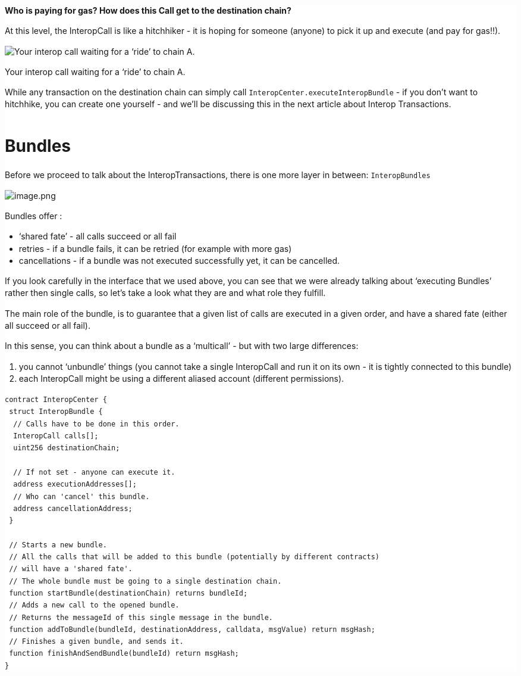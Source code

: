 **Who is paying for gas? How does this Call get to the destination chain?**

At this level, the InteropCall is like a hitchhiker - it is hoping for someone (anyone) to pick it up and execute (and pay for gas!!).

![Your interop call waiting for a ‘ride’ to chain A.](./img/waiting_for_ride.png)

Your interop call waiting for a ‘ride’ to chain A.

While any transaction on the destination chain can simply call `InteropCenter.executeInteropBundle` - if you don’t want to hitchhike, you can create one yourself - and we’ll be discussing this in the next article about Interop Transactions.

# Bundles

Before we proceed to talk about the InteropTransactions, there is one more layer in between: `InteropBundles`

![image.png](./img/message_layers_B2.png)

Bundles offer :

- ‘shared fate’ - all calls succeed or all fail
- retries - if a bundle fails, it can be retried (for example with more gas)
- cancellations - if a bundle was not executed successfully yet, it can be cancelled.

If you look carefully in the interface that we used above, you can see that we were already talking about ‘executing Bundles’ rather then single calls, so let’s take a look what they are and what role they fulfill.

The main role of the bundle, is to guarantee that a given list of calls are executed in a given order, and have a shared fate (either all succeed or all fail).

In this sense, you can think about a bundle as a ‘multicall’ - but with two large differences:

1. you cannot ‘unbundle’ things (you cannot take a single InteropCall and run it on its own - it is tightly connected to this bundle)
2. each InteropCall might be using a different aliased account (different permissions).

```solidity
contract InteropCenter {
 struct InteropBundle {
  // Calls have to be done in this order.
  InteropCall calls[];
  uint256 destinationChain;

  // If not set - anyone can execute it.
  address executionAddresses[];
  // Who can 'cancel' this bundle.
  address cancellationAddress;
 }

 // Starts a new bundle.
 // All the calls that will be added to this bundle (potentially by different contracts)
 // will have a 'shared fate'.
 // The whole bundle must be going to a single destination chain.
 function startBundle(destinationChain) returns bundleId;
 // Adds a new call to the opened bundle.
 // Returns the messageId of this single message in the bundle.
 function addToBundle(bundleId, destinationAddress, calldata, msgValue) return msgHash;
 // Finishes a given bundle, and sends it.
 function finishAndSendBundle(bundleId) return msgHash;
}
```
